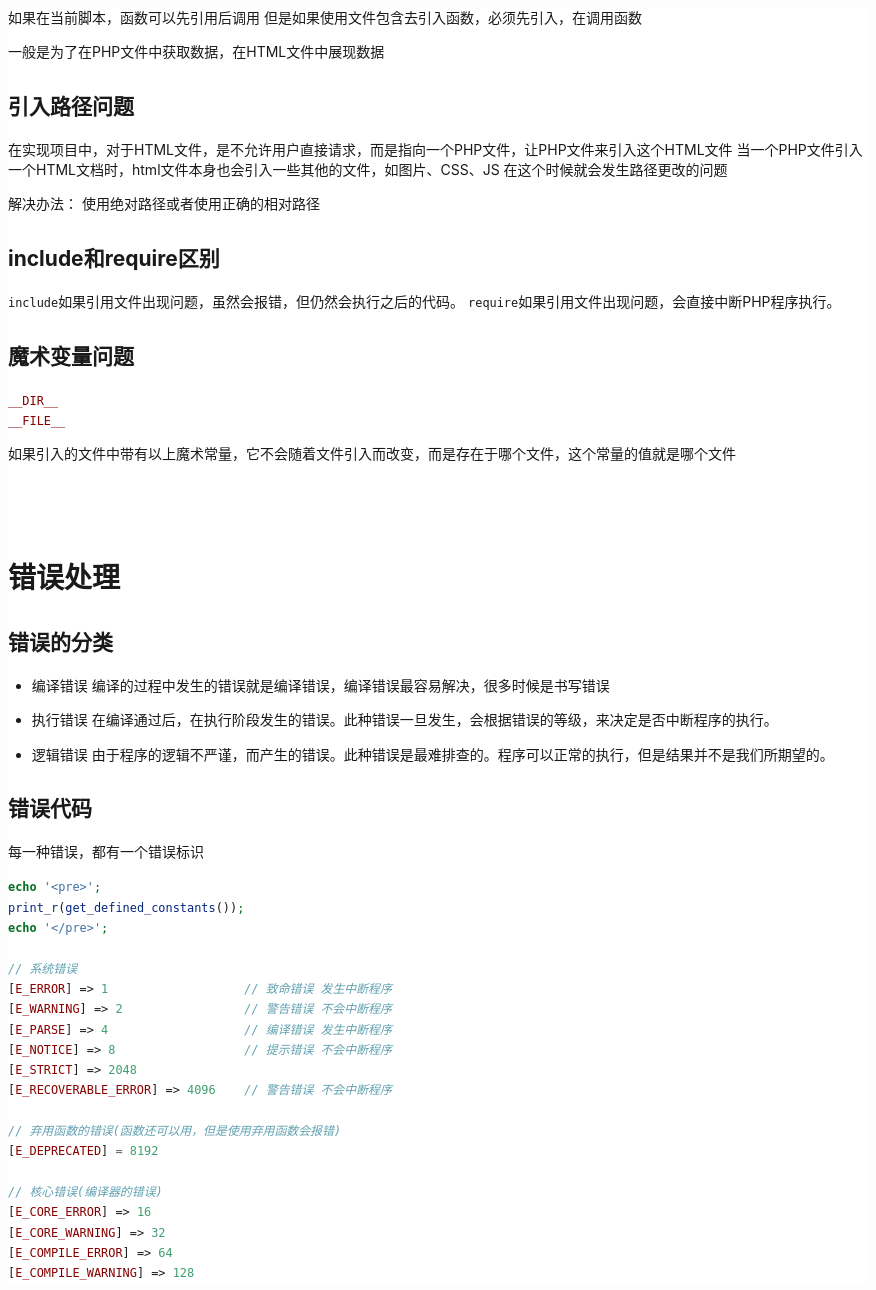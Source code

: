如果在当前脚本，函数可以先引用后调用
但是如果使用文件包含去引入函数，必须先引入，在调用函数


一般是为了在PHP文件中获取数据，在HTML文件中展现数据

## 引入路径问题
在实现项目中，对于HTML文件，是不允许用户直接请求，而是指向一个PHP文件，让PHP文件来引入这个HTML文件
当一个PHP文件引入一个HTML文档时，html文件本身也会引入一些其他的文件，如图片、CSS、JS
在这个时候就会发生路径更改的问题

解决办法：
使用绝对路径或者使用正确的相对路径


## include和require区别
`include`如果引用文件出现问题，虽然会报错，但仍然会执行之后的代码。
`require`如果引用文件出现问题，会直接中断PHP程序执行。

## 魔术变量问题
```php
__DIR__
__FILE__
```
如果引入的文件中带有以上魔术常量，它不会随着文件引入而改变，而是存在于哪个文件，这个常量的值就是哪个文件


<br/><br/>
# 错误处理
## 错误的分类
 - 编译错误
编译的过程中发生的错误就是编译错误，编译错误最容易解决，很多时候是书写错误

 - 执行错误
在编译通过后，在执行阶段发生的错误。此种错误一旦发生，会根据错误的等级，来决定是否中断程序的执行。

 - 逻辑错误
由于程序的逻辑不严谨，而产生的错误。此种错误是最难排查的。程序可以正常的执行，但是结果并不是我们所期望的。

## 错误代码
每一种错误，都有一个错误标识
```php
echo '<pre>';
print_r(get_defined_constants());
echo '</pre>';

// 系统错误
[E_ERROR] => 1                   // 致命错误 发生中断程序
[E_WARNING] => 2                 // 警告错误 不会中断程序
[E_PARSE] => 4                   // 编译错误 发生中断程序
[E_NOTICE] => 8                  // 提示错误 不会中断程序
[E_STRICT] => 2048               
[E_RECOVERABLE_ERROR] => 4096    // 警告错误 不会中断程序

// 弃用函数的错误(函数还可以用，但是使用弃用函数会报错)
[E_DEPRECATED] = 8192

// 核心错误(编译器的错误)
[E_CORE_ERROR] => 16
[E_CORE_WARNING] => 32
[E_COMPILE_ERROR] => 64
[E_COMPILE_WARNING] => 128
```
